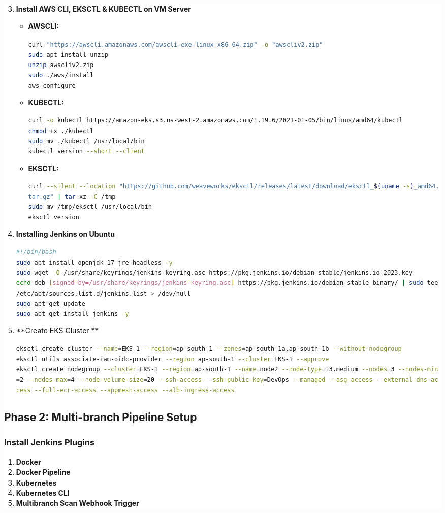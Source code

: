 3. **Install AWS CLI, EKSCTL & KUBECTL on VM Server**
   - **AWSCLI:**
     ```sh
     curl "https://awscli.amazonaws.com/awscli-exe-linux-x86_64.zip" -o "awscliv2.zip"
     sudo apt install unzip
     unzip awscliv2.zip
     sudo ./aws/install
     aws configure
     ```
   - **KUBECTL:**
     ```sh
     curl -o kubectl https://amazon-eks.s3.us-west-2.amazonaws.com/1.19.6/2021-01-05/bin/linux/amd64/kubectl
     chmod +x ./kubectl
     sudo mv ./kubectl /usr/local/bin
     kubectl version --short --client
     ```
   - **EKSCTL:**
     ```sh
     curl --silent --location "https://github.com/weaveworks/eksctl/releases/latest/download/eksctl_$(uname -s)_amd64.tar.gz" | tar xz -C /tmp
     sudo mv /tmp/eksctl /usr/local/bin
     eksctl version
     ```

4. **Installing Jenkins on Ubuntu**
   ```sh
   #!/bin/bash
   sudo apt install openjdk-17-jre-headless -y
   sudo wget -O /usr/share/keyrings/jenkins-keyring.asc https://pkg.jenkins.io/debian-stable/jenkins.io-2023.key
   echo deb [signed-by=/usr/share/keyrings/jenkins-keyring.asc] https://pkg.jenkins.io/debian-stable binary/ | sudo tee /etc/apt/sources.list.d/jenkins.list > /dev/null
   sudo apt-get update
   sudo apt-get install jenkins -y
   ```
   
5. **Create EKS Cluster **
   ```sh
   eksctl create cluster --name=EKS-1 --region=ap-south-1 --zones=ap-south-1a,ap-south-1b --without-nodegroup
   eksctl utils associate-iam-oidc-provider --region ap-south-1 --cluster EKS-1 --approve
   eksctl create nodegroup --cluster=EKS-1 --region=ap-south-1 --name=node2 --node-type=t3.medium --nodes=3 --nodes-min=2 --nodes-max=4 --node-volume-size=20 --ssh-access --ssh-public-key=DevOps --managed --asg-access --external-dns-access --full-ecr-access --appmesh-access --alb-ingress-access
   ```
   
## Phase 2: Multi-branch Pipeline Setup

### Install Jenkins Plugins
1. **Docker**
2. **Docker Pipeline**
3. **Kubernetes**
4. **Kubernetes CLI**
5. **Multibranch Scan Webhook Trigger**
